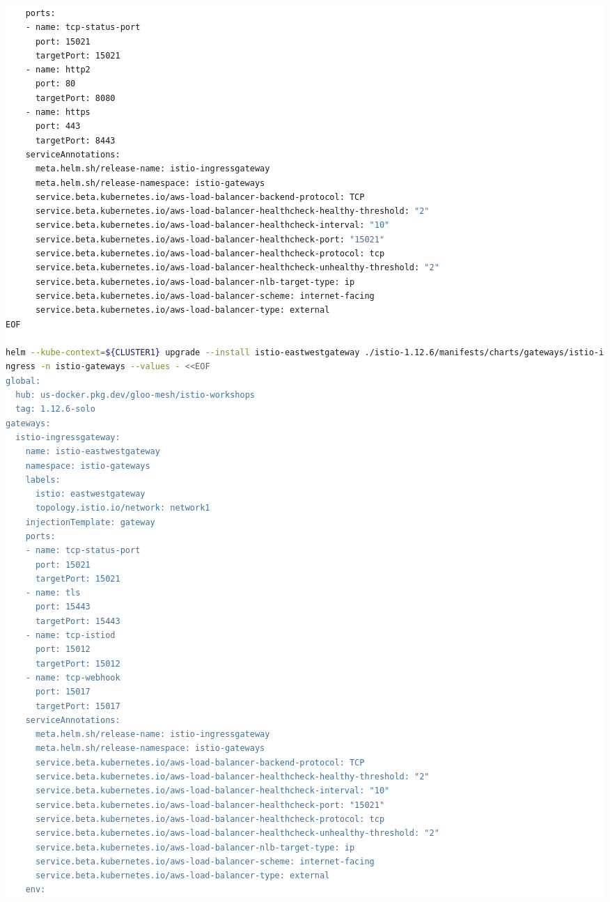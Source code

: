 ```bash
    ports:
    - name: tcp-status-port
      port: 15021
      targetPort: 15021
    - name: http2
      port: 80
      targetPort: 8080
    - name: https
      port: 443
      targetPort: 8443
    serviceAnnotations:
      meta.helm.sh/release-name: istio-ingressgateway
      meta.helm.sh/release-namespace: istio-gateways
      service.beta.kubernetes.io/aws-load-balancer-backend-protocol: TCP
      service.beta.kubernetes.io/aws-load-balancer-healthcheck-healthy-threshold: "2"
      service.beta.kubernetes.io/aws-load-balancer-healthcheck-interval: "10"
      service.beta.kubernetes.io/aws-load-balancer-healthcheck-port: "15021"
      service.beta.kubernetes.io/aws-load-balancer-healthcheck-protocol: tcp
      service.beta.kubernetes.io/aws-load-balancer-healthcheck-unhealthy-threshold: "2"
      service.beta.kubernetes.io/aws-load-balancer-nlb-target-type: ip
      service.beta.kubernetes.io/aws-load-balancer-scheme: internet-facing
      service.beta.kubernetes.io/aws-load-balancer-type: external
EOF

helm --kube-context=${CLUSTER1} upgrade --install istio-eastwestgateway ./istio-1.12.6/manifests/charts/gateways/istio-ingress -n istio-gateways --values - <<EOF
global:
  hub: us-docker.pkg.dev/gloo-mesh/istio-workshops
  tag: 1.12.6-solo
gateways:
  istio-ingressgateway:
    name: istio-eastwestgateway
    namespace: istio-gateways
    labels:
      istio: eastwestgateway
      topology.istio.io/network: network1
    injectionTemplate: gateway
    ports:
    - name: tcp-status-port
      port: 15021
      targetPort: 15021
    - name: tls
      port: 15443
      targetPort: 15443
    - name: tcp-istiod
      port: 15012
      targetPort: 15012
    - name: tcp-webhook
      port: 15017
      targetPort: 15017
    serviceAnnotations:
      meta.helm.sh/release-name: istio-ingressgateway
      meta.helm.sh/release-namespace: istio-gateways
      service.beta.kubernetes.io/aws-load-balancer-backend-protocol: TCP
      service.beta.kubernetes.io/aws-load-balancer-healthcheck-healthy-threshold: "2"
      service.beta.kubernetes.io/aws-load-balancer-healthcheck-interval: "10"
      service.beta.kubernetes.io/aws-load-balancer-healthcheck-port: "15021"
      service.beta.kubernetes.io/aws-load-balancer-healthcheck-protocol: tcp
      service.beta.kubernetes.io/aws-load-balancer-healthcheck-unhealthy-threshold: "2"
      service.beta.kubernetes.io/aws-load-balancer-nlb-target-type: ip
      service.beta.kubernetes.io/aws-load-balancer-scheme: internet-facing
      service.beta.kubernetes.io/aws-load-balancer-type: external
    env:
```